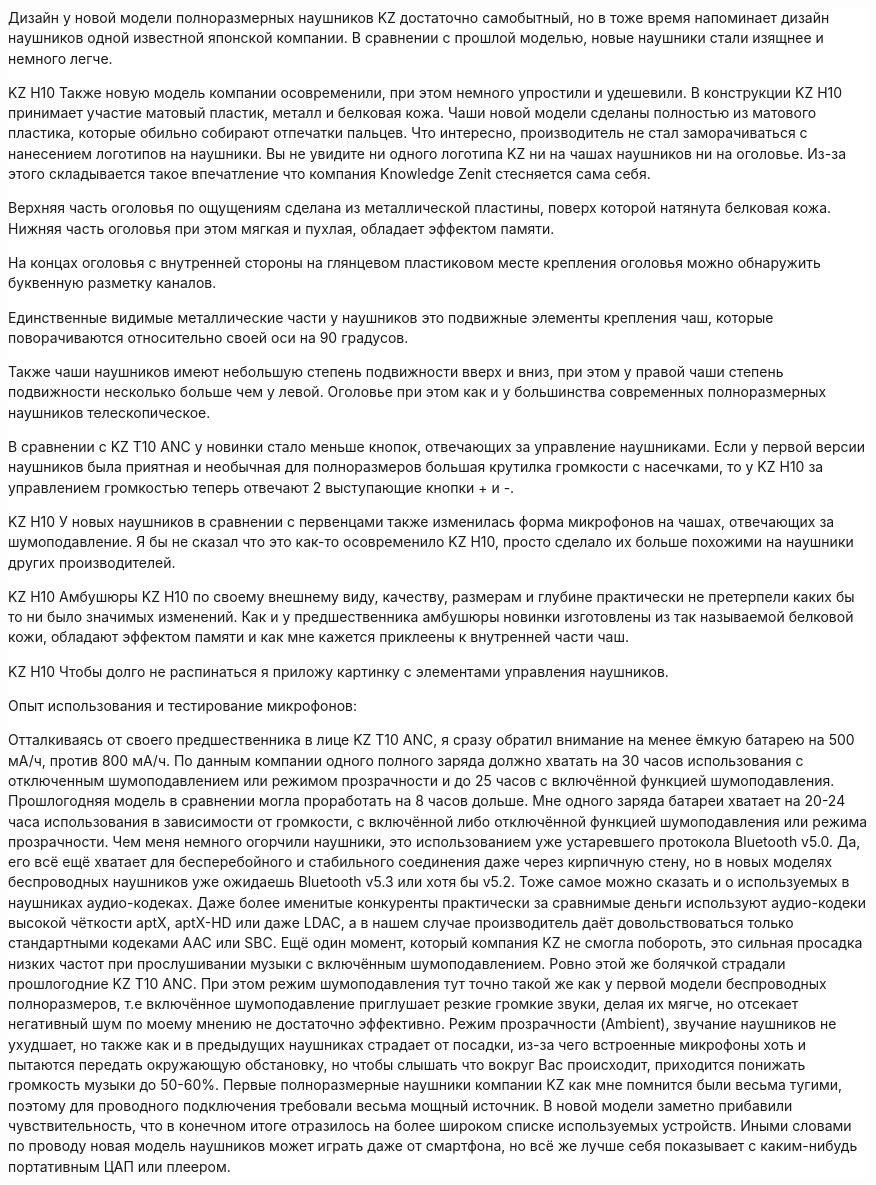 Дизайн у новой модели полноразмерных наушников KZ достаточно самобытный, но в тоже время напоминает дизайн наушников одной известной японской компании. В сравнении с прошлой моделью, новые наушники стали изящнее и немного легче.

KZ H10
Также новую модель компании осовременили, при этом немного упростили и удешевили. В конструкции KZ H10 принимает участие матовый пластик, металл и белковая кожа. Чаши новой модели сделаны полностью из матового пластика, которые обильно собирают отпечатки пальцев. Что интересно, производитель не стал заморачиваться с нанесением логотипов на наушники. Вы не увидите ни одного логотипа KZ ни на чашах наушников ни на оголовье. Из-за этого складывается такое впечатление что компания Knowledge Zenit стесняется сама себя.

Верхняя часть оголовья по ощущениям сделана из металлической пластины, поверх которой натянута белковая кожа. Нижняя часть оголовья при этом мягкая и пухлая, обладает эффектом памяти.

На концах оголовья с внутренней стороны на глянцевом пластиковом месте крепления оголовья можно обнаружить буквенную разметку каналов.

Единственные видимые металлические части у наушников это подвижные элементы крепления чаш, которые поворачиваются относительно своей оси на 90 градусов.

Также чаши наушников имеют небольшую степень подвижности вверх и вниз, при этом у правой чаши степень подвижности несколько больше чем у левой. Оголовье при этом как и у большинства современных полноразмерных наушников телескопическое.

В сравнении с KZ T10 ANC у новинки стало меньше кнопок, отвечающих за управление наушниками. Если у первой версии наушников была приятная и необычная для полноразмеров большая крутилка громкости с насечками, то у KZ H10 за управлением громкостью теперь отвечают 2 выступающие кнопки + и -.

KZ H10
У новых наушников в сравнении с первенцами также изменилась форма микрофонов на чашах, отвечающих за шумоподавление. Я бы не сказал что это как-то осовременило KZ H10, просто сделало их больше похожими на наушники других производителей.

KZ H10
Амбушюры KZ H10 по своему внешнему виду, качеству, размерам и глубине практически не претерпели каких бы то ни было значимых изменений. Как и у предшественника амбушюры новинки изготовлены из так называемой белковой кожи, обладают эффектом памяти и как мне кажется приклеены к внутренней части чаш.

KZ H10
Чтобы долго не распинаться я приложу картинку с элементами управления наушников.

Опыт использования и тестирование микрофонов:

Отталкиваясь от своего предшественника в лице KZ T10 ANC, я сразу обратил внимание на менее ёмкую батарею на 500 мА/ч, против 800 мА/ч. По данным компании одного полного заряда должно хватать на 30 часов использования с отключенным шумоподавлением или режимом прозрачности и до 25 часов с включённой функцией шумоподавления. Прошлогодняя модель в сравнении могла проработать на 8 часов дольше. Мне одного заряда батареи хватает на 20-24 часа использования в зависимости от громкости, c включённой либо отключённой функцией шумоподавления или режима прозрачности. Чем меня немного огорчили наушники, это использованием уже устаревшего протокола Bluetooth v5.0. Да, его всё ещё хватает для бесперебойного и стабильного соединения даже через кирпичную стену, но в новых моделях беспроводных наушников уже ожидаешь Bluetooth v5.3 или хотя бы v5.2. Тоже самое можно сказать и о используемых в наушниках аудио-кодеках. Даже более именитые конкуренты практически за сравнимые деньги используют аудио-кодеки высокой чёткости aptX, aptX-HD или даже LDAC, а в нашем случае производитель даёт довольствоваться только стандартными кодеками AAC или SBC. Ещё один момент, который компания KZ не смогла побороть, это сильная просадка низких частот при прослушивании музыки с включённым шумоподавлением. Ровно этой же болячкой страдали прошлогодние KZ T10 ANC. При этом режим шумоподавления тут точно такой же как у первой модели беспроводных полноразмеров, т.е включённое шумоподавление приглушает резкие громкие звуки, делая их мягче, но отсекает негативный шум по моему мнению не достаточно эффективно. Режим прозрачности (Ambient), звучание наушников не ухудшает, но также как и в предыдущих наушниках страдает от посадки, из-за чего встроенные микрофоны хоть и пытаются передать окружающую обстановку, но чтобы слышать что вокруг Вас происходит, приходится понижать громкость музыки до 50-60%. Первые полноразмерные наушники компании KZ как мне помнится были весьма тугими, поэтому для проводного подключения требовали весьма мощный источник. В новой модели заметно прибавили чувствительность, что в конечном итоге отразилось на более широком списке используемых устройств. Иными словами по проводу новая модель наушников может играть даже от смартфона, но всё же лучше себя показывает с каким-нибудь портативным ЦАП или плеером.
